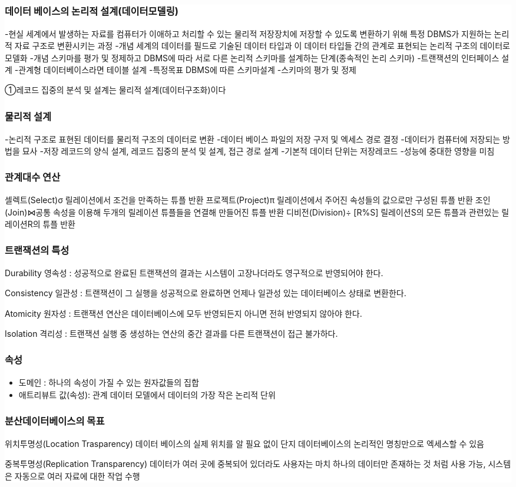

 ### 데이터 베이스의 논리적 설계(데이터모델링)
-현실 세계에서 발생하는 자료를 컴퓨터가 이애하고 처리할 수 있는 물리적 저장장치에 저장할 수 있도록 변환하기 위해 특정 DBMS가 지원하는 논리적 자료 구조로 변환시키는 과정
-개념 세계의 데이터를 필드로 기술된 데이터 타입과 이 데이터 타입들 간의 관계로 표현되는 논리적 구조의 데이터로 모델화
-개념 스키마를 평가 및 정제하고 DBMS에 따라 서로 다른 논리적 스키마를 설계하는 단계(종속적인 논리 스키마)
-트랜잭션의 인터페이스 설계
-관계형 데이터베이스라면 테이블 설계
-특정목표 DBMS에 따른 스키마설계
-스키마의 평가 및 정제

①레코드 집중의 분석 및 설계는 물리적 설계(데이터구조화)이다

### 물리적 설계
-논리적 구조로 표현된 데이터를 물리적 구조의 데이터로 변환
-데이터 베이스 파일의 저장 구저 및 엑세스 경로 결정
-데이터가 컴퓨터에 저장되는 방법을 묘사
-저장 레코드의 양식 설계, 레코드 집중의 분석 및 설계, 접근 경로 설계
-기본적 데이터 단위는 저장레코드
-성능에 중대한 영향을 미침



### 관계대수 연산

 셀렉트(Select)σ 릴레이션에서 조건을 만족하는 튜플 반환
프로젝트(Project)π 릴레이션에서 주어진 속성들의 값으로만 구성된 튜플 반환
조인(Join)⋈공통 속성을 이용해 두개의 릴레이션 튜플들을 연결해 만들어진 튜플 반환
디비전(Division)÷ [R%S] 릴레이션S의 모든 튜플과 관련있는 릴레이션R의 튜플 반환 



### 트랜잭션의 특성

Durability 영속성 : 성공적으로 완료된 트랜잭션의 결과는 시스템이 고장나더라도 영구적으로 반영되어야 한다. 

Consistency 일관성 : 트랜잭션이 그 실행을 성공적으로 완료하면 언제나 일관성 있는 데이터베이스 상태로 변환한다. 

Atomicity 원자성 : 트랜잭션 연산은 데이터베이스에 모두 반영되든지 아니면 전혀 반영되지 않아야 한다.

Isolation 격리성 : 트랜잭션 실행 중 생성하는 연산의 중간 결과를 다른 트랜잭션이 접근 불가하다.



### 속성

- 도메인 : 하나의 속성이 가질 수 있는 원자값들의 집합
- 애트리뷰트 값(속성): 관계 데이터 모델에서 데이터의 가장 작은 논리적 단위



 ### 분산데이터베이스의 목표

위치투명성(Location Trasparency) 데이터 베이스의 실제 위치를 알 필요 없이 단지 데이터베이스의 논리적인 명칭만으로 엑세스할 수 있음

중복투명성(Replication Transparency) 데이터가 여러 곳에 중복되어 있더라도 사용자는 마치 하나의 데이터만 존재하는 것 처럼 사용 가능, 시스템은 자동으로 여러 자료에 대한 작업 수행
